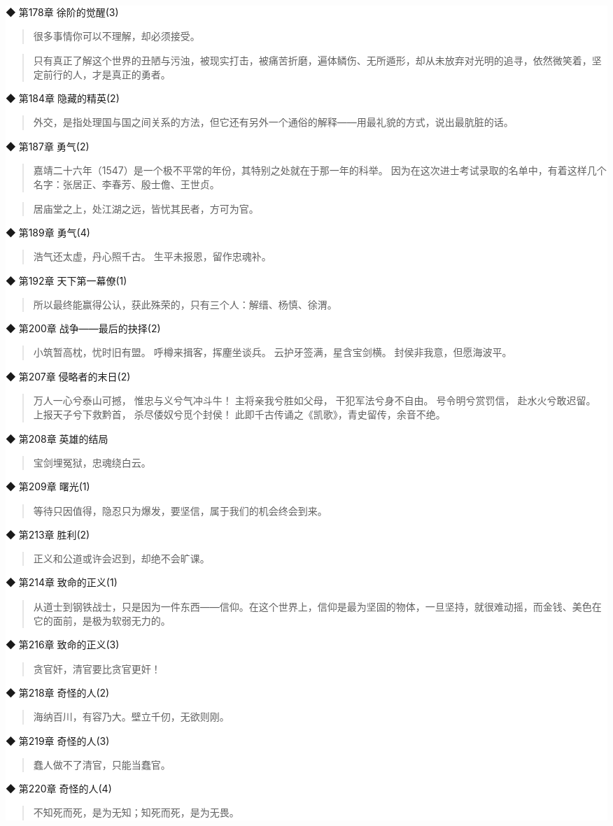 ◆ 第178章 徐阶的觉醒(3)

> 很多事情你可以不理解，却必须接受。 

> 只有真正了解这个世界的丑陋与污浊，被现实打击，被痛苦折磨，遍体鳞伤、无所遁形，却从未放弃对光明的追寻，依然微笑着，坚定前行的人，才是真正的勇者。

◆ 第184章 隐藏的精英(2)

> 外交，是指处理国与国之间关系的方法，但它还有另外一个通俗的解释——用最礼貌的方式，说出最肮脏的话。

◆ 第187章 勇气(2)

> 嘉靖二十六年（1547）是一个极不平常的年份，其特别之处就在于那一年的科举。    因为在这次进士考试录取的名单中，有着这样几个名字：张居正、李春芳、殷士儋、王世贞。

> 居庙堂之上，处江湖之远，皆忧其民者，方可为官。

◆ 第189章 勇气(4)

> 浩气还太虚，丹心照千古。    生平未报恩，留作忠魂补。

◆ 第192章 天下第一幕僚(1)

> 所以最终能赢得公认，获此殊荣的，只有三个人：解缙、杨慎、徐渭。

◆ 第200章 战争——最后的抉择(2)

> 小筑暂高枕，忧时旧有盟。    呼樽来揖客，挥麈坐谈兵。    云护牙签满，星含宝剑横。    封侯非我意，但愿海波平。

◆ 第207章 侵略者的末日(2)

> 万人一心兮泰山可撼，    惟忠与义兮气冲斗牛！    主将亲我兮胜如父母，    干犯军法兮身不自由。    号令明兮赏罚信，    赴水火兮敢迟留。    上报天子兮下救黔首，    杀尽倭奴兮觅个封侯！    此即千古传诵之《凯歌》，青史留传，余音不绝。

◆ 第208章 英雄的结局

> 宝剑埋冤狱，忠魂绕白云。

◆ 第209章 曙光(1)

> 等待只因值得，隐忍只为爆发，要坚信，属于我们的机会终会到来。

◆ 第213章 胜利(2)

> 正义和公道或许会迟到，却绝不会旷课。

◆ 第214章 致命的正义(1)

> 从道士到钢铁战士，只是因为一件东西——信仰。在这个世界上，信仰是最为坚固的物体，一旦坚持，就很难动摇，而金钱、美色在它的面前，是极为软弱无力的。

◆ 第216章 致命的正义(3)

> 贪官奸，清官要比贪官更奸！

◆ 第218章 奇怪的人(2)

> 海纳百川，有容乃大。壁立千仞，无欲则刚。

◆ 第219章 奇怪的人(3)

> 蠢人做不了清官，只能当蠢官。

◆ 第220章 奇怪的人(4)

> 不知死而死，是为无知；知死而死，是为无畏。
